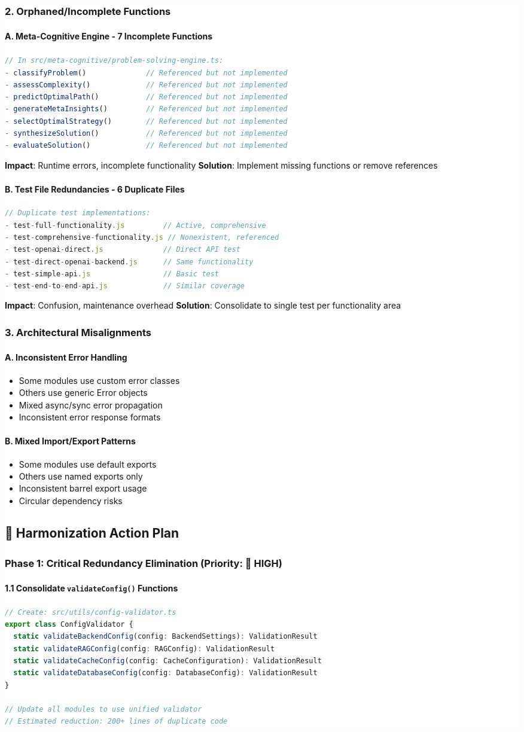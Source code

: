 ### **2. Orphaned/Incomplete Functions**

#### **A. Meta-Cognitive Engine - 7 Incomplete Functions**
```typescript
// In src/meta-cognitive/problem-solving-engine.ts:
- classifyProblem()              // Referenced but not implemented
- assessComplexity()             // Referenced but not implemented  
- predictOptimalPath()           // Referenced but not implemented
- generateMetaInsights()         // Referenced but not implemented
- selectOptimalStrategy()        // Referenced but not implemented
- synthesizeSolution()           // Referenced but not implemented
- evaluateSolution()             // Referenced but not implemented
```
**Impact**: Runtime errors, incomplete functionality
**Solution**: Implement missing functions or remove references

#### **B. Test File Redundancies - 6 Duplicate Files**
```javascript
// Duplicate test implementations:
- test-full-functionality.js         // Active, comprehensive
- test-comprehensive-functionality.js // Nonexistent, referenced
- test-openai-direct.js              // Direct API test
- test-direct-openai-backend.js      // Same functionality
- test-simple-api.js                 // Basic test
- test-end-to-end-api.js             // Similar coverage
```
**Impact**: Confusion, maintenance overhead
**Solution**: Consolidate to single test per functionality area

### **3. Architectural Misalignments**

#### **A. Inconsistent Error Handling**
- Some modules use custom error classes
- Others use generic Error objects  
- Mixed async/sync error propagation
- Inconsistent error response formats

#### **B. Mixed Import/Export Patterns**
- Some modules use default exports
- Others use named exports only
- Inconsistent barrel export usage
- Circular dependency risks

## 🔧 Harmonization Action Plan

### **Phase 1: Critical Redundancy Elimination** (Priority: 🔴 HIGH)

#### **1.1 Consolidate `validateConfig()` Functions**
```typescript
// Create: src/utils/config-validator.ts
export class ConfigValidator {
  static validateBackendConfig(config: BackendSettings): ValidationResult
  static validateRAGConfig(config: RAGConfig): ValidationResult  
  static validateCacheConfig(config: CacheConfiguration): ValidationResult
  static validateDatabaseConfig(config: DatabaseConfig): ValidationResult
}

// Update all modules to use unified validator
// Estimated reduction: 200+ lines of duplicate code
```
